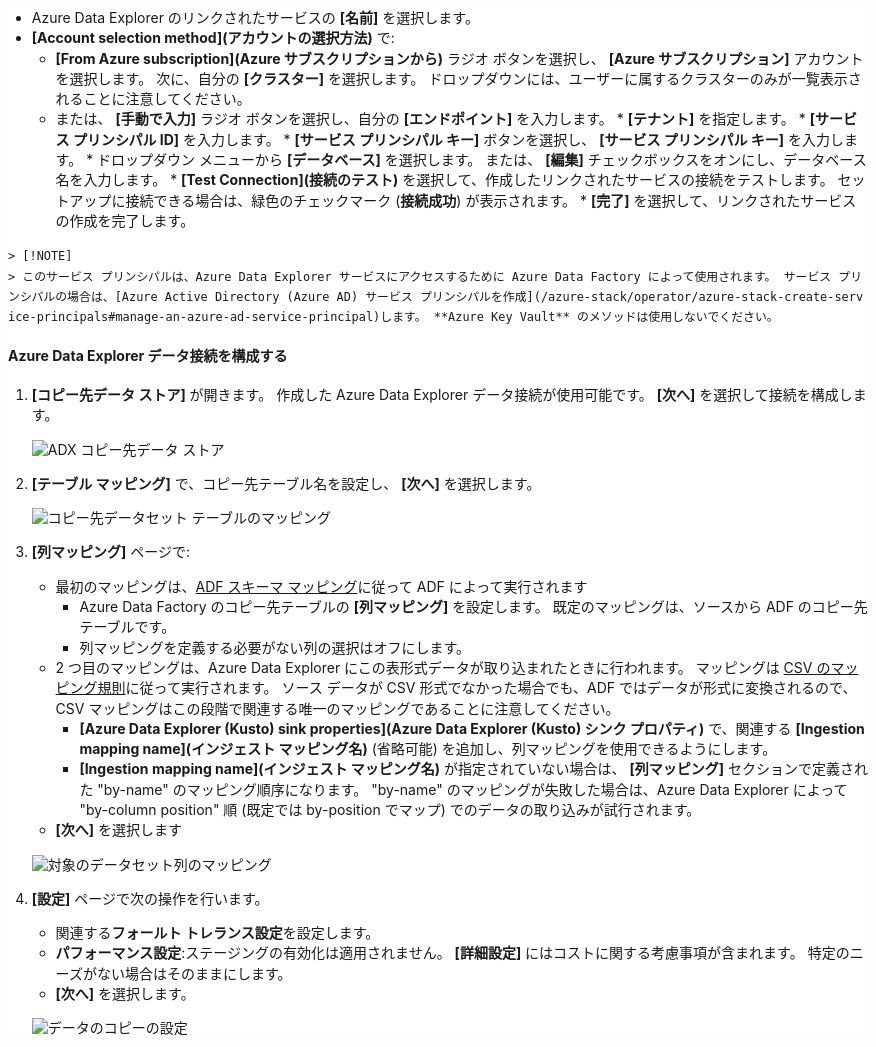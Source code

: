    * Azure Data Explorer のリンクされたサービスの **[名前]** を選択します。
   * **[Account selection method]\(アカウントの選択方法\)** で: 
        * **[From Azure subscription]\(Azure サブスクリプションから\)** ラジオ ボタンを選択し、 **[Azure サブスクリプション]** アカウントを選択します。 次に、自分の **[クラスター]** を選択します。 ドロップダウンには、ユーザーに属するクラスターのみが一覧表示されることに注意してください。
        * または、 **[手動で入力]** ラジオ ボタンを選択し、自分の **[エンドポイント]** を入力します。
    * **[テナント]** を指定します。
    * **[サービス プリンシパル ID]** を入力します。
    * **[サービス プリンシパル キー]** ボタンを選択し、 **[サービス プリンシパル キー]** を入力します。
    * ドロップダウン メニューから **[データベース]** を選択します。 または、 **[編集]** チェックボックスをオンにし、データベース名を入力します。
    * **[Test Connection]\(接続のテスト\)** を選択して、作成したリンクされたサービスの接続をテストします。 セットアップに接続できる場合は、緑色のチェックマーク (**接続成功**) が表示されます。
    * **[完了]** を選択して、リンクされたサービスの作成を完了します。

    > [!NOTE]
    > このサービス プリンシパルは、Azure Data Explorer サービスにアクセスするために Azure Data Factory によって使用されます。 サービス プリンシパルの場合は、[Azure Active Directory (Azure AD) サービス プリンシパルを作成](/azure-stack/operator/azure-stack-create-service-principals#manage-an-azure-ad-service-principal)します。 **Azure Key Vault** のメソッドは使用しないでください。

#### <a name="configure-the-azure-data-explorer-data-connection"></a>Azure Data Explorer データ接続を構成する

1. **[コピー先データ ストア]** が開きます。 作成した Azure Data Explorer データ接続が使用可能です。 **[次へ]** を選択して接続を構成します。

    ![ADX コピー先データ ストア](media/data-factory-load-data/destination-data-store.png)

1. **[テーブル マッピング]** で、コピー先テーブル名を設定し、 **[次へ]** を選択します。

    ![コピー先データセット テーブルのマッピング](media/data-factory-load-data/destination-dataset-table-mapping.png)

1. **[列マッピング]** ページで:
    * 最初のマッピングは、[ADF スキーマ マッピング](/azure/data-factory/copy-activity-schema-and-type-mapping)に従って ADF によって実行されます
        * Azure Data Factory のコピー先テーブルの **[列マッピング]** を設定します。 既定のマッピングは、ソースから ADF のコピー先テーブルです。
        * 列マッピングを定義する必要がない列の選択はオフにします。
    * 2 つ目のマッピングは、Azure Data Explorer にこの表形式データが取り込まれたときに行われます。 マッピングは [CSV のマッピング規則](/azure/kusto/management/mappings#csv-mapping)に従って実行されます。 ソース データが CSV 形式でなかった場合でも、ADF ではデータが形式に変換されるので、CSV マッピングはこの段階で関連する唯一のマッピングであることに注意してください。
        * **[Azure Data Explorer (Kusto) sink properties]\(Azure Data Explorer (Kusto) シンク プロパティ\)** で、関連する **[Ingestion mapping name]\(インジェスト マッピング名\)** (省略可能) を追加し、列マッピングを使用できるようにします。
        * **[Ingestion mapping name]\(インジェスト マッピング名\)** が指定されていない場合は、 **[列マッピング]** セクションで定義された "by-name" のマッピング順序になります。 "by-name" のマッピングが失敗した場合は、Azure Data Explorer によって "by-column position" 順 (既定では by-position でマップ) でのデータの取り込みが試行されます。
    * **[次へ]** を選択します

    ![対象のデータセット列のマッピング](media/data-factory-load-data/destination-dataset-column-mapping.png)

1. **[設定]** ページで次の操作を行います。
    * 関連する**フォールト トレランス設定**を設定します。
    * **パフォーマンス設定**:ステージングの有効化は適用されません。 **[詳細設定]** にはコストに関する考慮事項が含まれます。 特定のニーズがない場合はそのままにします。
    * **[次へ]** を選択します。

    ![データのコピーの設定](media/data-factory-load-data/copy-data-settings.png)
